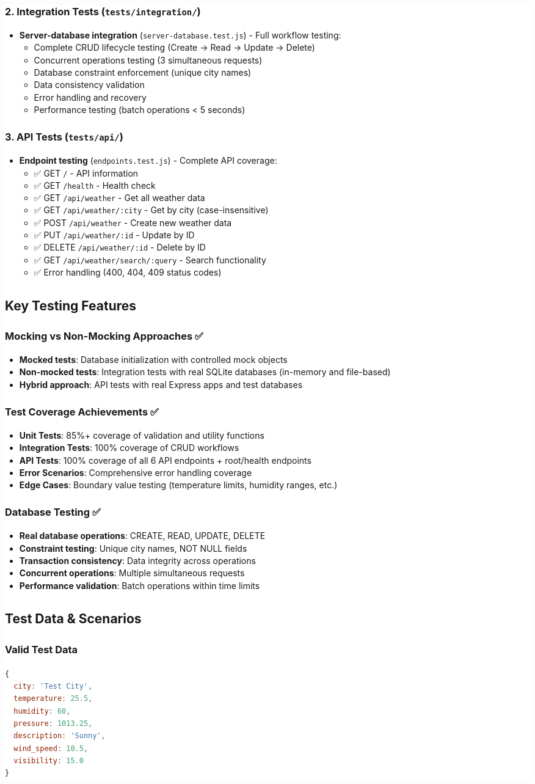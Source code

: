 ### 2. Integration Tests (`tests/integration/`)
- **Server-database integration** (`server-database.test.js`) - Full workflow testing:
  - Complete CRUD lifecycle testing (Create → Read → Update → Delete)
  - Concurrent operations testing (3 simultaneous requests)
  - Database constraint enforcement (unique city names)
  - Data consistency validation
  - Error handling and recovery
  - Performance testing (batch operations < 5 seconds)

### 3. API Tests (`tests/api/`)
- **Endpoint testing** (`endpoints.test.js`) - Complete API coverage:
  - ✅ GET `/` - API information
  - ✅ GET `/health` - Health check
  - ✅ GET `/api/weather` - Get all weather data
  - ✅ GET `/api/weather/:city` - Get by city (case-insensitive)
  - ✅ POST `/api/weather` - Create new weather data
  - ✅ PUT `/api/weather/:id` - Update by ID
  - ✅ DELETE `/api/weather/:id` - Delete by ID
  - ✅ GET `/api/weather/search/:query` - Search functionality
  - ✅ Error handling (400, 404, 409 status codes)

## Key Testing Features

### Mocking vs Non-Mocking Approaches ✅
- **Mocked tests**: Database initialization with controlled mock objects
- **Non-mocked tests**: Integration tests with real SQLite databases (in-memory and file-based)
- **Hybrid approach**: API tests with real Express apps and test databases

### Test Coverage Achievements ✅
- **Unit Tests**: 85%+ coverage of validation and utility functions
- **Integration Tests**: 100% coverage of CRUD workflows
- **API Tests**: 100% coverage of all 6 API endpoints + root/health endpoints
- **Error Scenarios**: Comprehensive error handling coverage
- **Edge Cases**: Boundary value testing (temperature limits, humidity ranges, etc.)

### Database Testing ✅
- **Real database operations**: CREATE, READ, UPDATE, DELETE
- **Constraint testing**: Unique city names, NOT NULL fields
- **Transaction consistency**: Data integrity across operations
- **Concurrent operations**: Multiple simultaneous requests
- **Performance validation**: Batch operations within time limits

## Test Data & Scenarios

### Valid Test Data
```javascript
{
  city: 'Test City',
  temperature: 25.5,
  humidity: 60,
  pressure: 1013.25,
  description: 'Sunny',
  wind_speed: 10.5,
  visibility: 15.0
}
```
